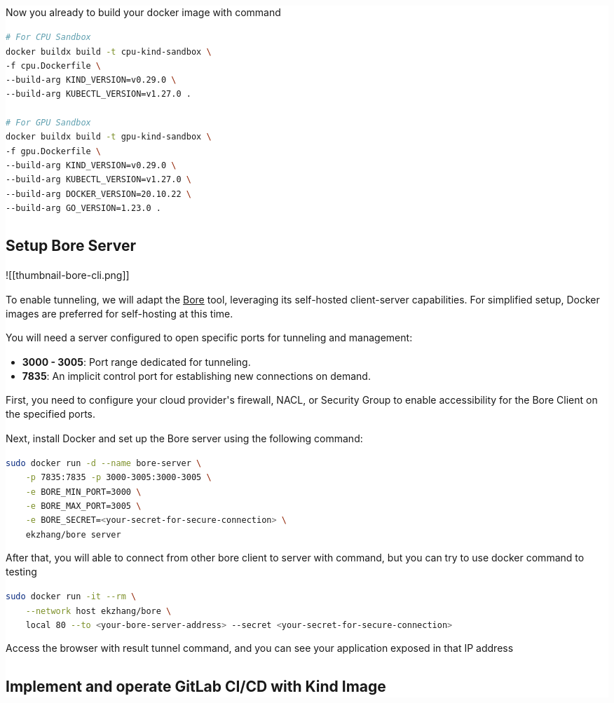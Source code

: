
Now you already to build your docker image with command

```bash
# For CPU Sandbox
docker buildx build -t cpu-kind-sandbox \
-f cpu.Dockerfile \
--build-arg KIND_VERSION=v0.29.0 \
--build-arg KUBECTL_VERSION=v1.27.0 .

# For GPU Sandbox
docker buildx build -t gpu-kind-sandbox \
-f gpu.Dockerfile \
--build-arg KIND_VERSION=v0.29.0 \
--build-arg KUBECTL_VERSION=v1.27.0 \
--build-arg DOCKER_VERSION=20.10.22 \
--build-arg GO_VERSION=1.23.0 .
```

## Setup Bore Server

![[thumbnail-bore-cli.png]]

To enable tunneling, we will adapt the [Bore](https://github.com/ekzhang/bore) tool, leveraging its self-hosted client-server capabilities. For simplified setup, Docker images are preferred for self-hosting at this time.

You will need a server configured to open specific ports for tunneling and management:

- **3000 - 3005**: Port range dedicated for tunneling.
- **7835**: An implicit control port for establishing new connections on demand.

First, you need to configure your cloud provider's firewall, NACL, or Security Group to enable accessibility for the Bore Client on the specified ports.

Next, install Docker and set up the Bore server using the following command:

```bash
sudo docker run -d --name bore-server \
    -p 7835:7835 -p 3000-3005:3000-3005 \
    -e BORE_MIN_PORT=3000 \
    -e BORE_MAX_PORT=3005 \
    -e BORE_SECRET=<your-secret-for-secure-connection> \
    ekzhang/bore server
```

After that, you will able to connect from other bore client to server with command, but you can try to use docker command to testing

```bash
sudo docker run -it --rm \
	--network host ekzhang/bore \
	local 80 --to <your-bore-server-address> --secret <your-secret-for-secure-connection>
```

Access the browser with result tunnel command, and you can see your application exposed in that IP address
## Implement and operate GitLab CI/CD with Kind Image
